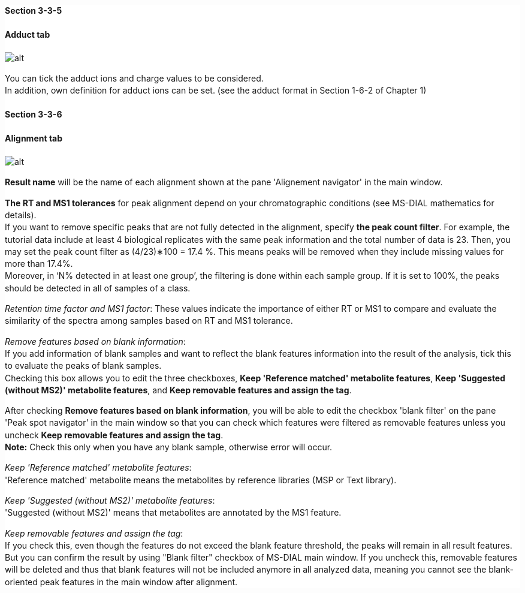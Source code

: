 
#### Section 3-3-5
#### Adduct tab  
![alt](images/new_images/Picture8.png)

You can tick the adduct ions and charge values to be considered.  
In addition, own definition for adduct ions can be set. (see the adduct format in Section 1-6-2 of Chapter 1)  

#### Section 3-3-6
#### Alignment tab  
![alt](images/new_images/無題31.png)



**Result name** will be the name of each alignment shown at the pane 'Alignement navigator' in the main window. <br>

**The RT and MS1 tolerances** for peak alignment depend on your chromatographic conditions (see MS-DIAL mathematics for details). <br>
If you want to remove specific peaks that are not fully detected in the alignment, specify **the peak count filter**. For example, the tutorial data include at least 4 biological replicates with the same peak information and the total number of data is 23. Then, you may set the peak count filter as (4/23)&lowast;100 = 17.4 %. This means peaks will be removed when they include missing values for more than 17.4%. <br>
Moreover, in ‘N% detected in at least one group’, the filtering is done within each sample group. If it is set to 100%, the peaks should be detected in all of samples of a class.

*Retention time factor and MS1 factor*: These values indicate the importance of either RT or MS1 to compare and evaluate the similarity of the spectra among samples based on RT and MS1 tolerance.

*Remove features based on blank information*: <br>
If you add information of blank samples and want to reflect the blank features information into the result of the analysis, tick this to evaluate the peaks of blank samples. <br>
Checking this box allows you to edit the three checkboxes, **Keep 'Reference matched' metabolite features**, **Keep 'Suggested (without MS2)' metabolite features**, and **Keep removable features and assign the tag**.

After checking **Remove features based on blank information**, you will be able to edit the checkbox 'blank filter' on the pane 'Peak spot navigator' in the main window so that you can check which features were filtered as removable features unless you uncheck **Keep removable features and assign the tag**.<br>
**Note:** Check this only when you have any blank sample, otherwise error will occur.




*Keep 'Reference matched' metabolite features*: <br>
'Reference matched' metabolite means the metabolites by reference libraries (MSP or Text library).

*Keep 'Suggested (without MS2)' metabolite features*:<br>
'Suggested (without MS2)' means that metabolites are annotated by the MS1 feature.

*Keep removable features and assign the tag*:  <br>
If you check this, even though the features do not exceed the blank feature threshold, the peaks will remain in all result features. But you can confirm the result by using "Blank filter" checkbox of MS-DIAL main window.
  If you uncheck this, removable features will be deleted and thus that blank features will not be included anymore in all analyzed data, meaning you cannot see the blank-oriented peak features in the main window after alignment.
  